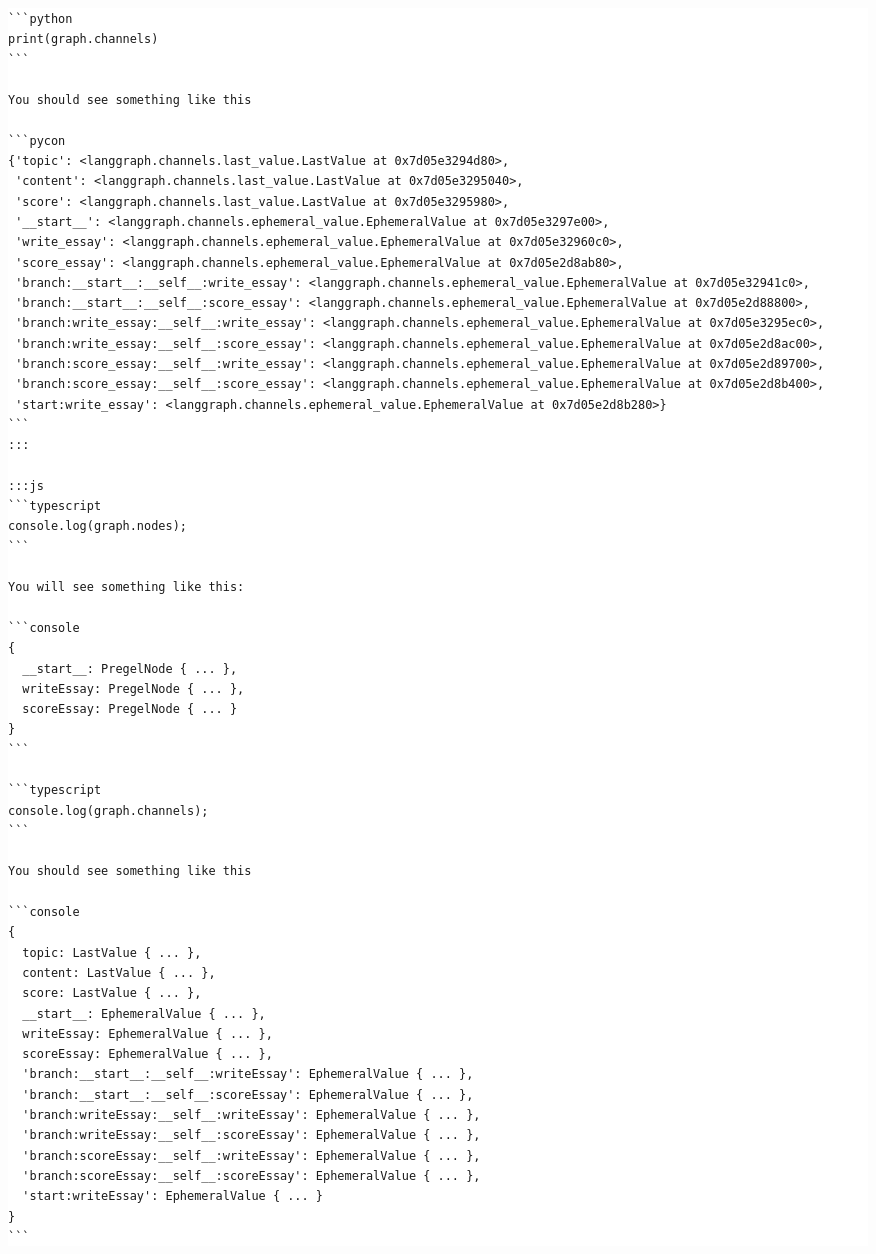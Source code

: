     ```python
    print(graph.channels)
    ```

    You should see something like this

    ```pycon
    {'topic': <langgraph.channels.last_value.LastValue at 0x7d05e3294d80>,
     'content': <langgraph.channels.last_value.LastValue at 0x7d05e3295040>,
     'score': <langgraph.channels.last_value.LastValue at 0x7d05e3295980>,
     '__start__': <langgraph.channels.ephemeral_value.EphemeralValue at 0x7d05e3297e00>,
     'write_essay': <langgraph.channels.ephemeral_value.EphemeralValue at 0x7d05e32960c0>,
     'score_essay': <langgraph.channels.ephemeral_value.EphemeralValue at 0x7d05e2d8ab80>,
     'branch:__start__:__self__:write_essay': <langgraph.channels.ephemeral_value.EphemeralValue at 0x7d05e32941c0>,
     'branch:__start__:__self__:score_essay': <langgraph.channels.ephemeral_value.EphemeralValue at 0x7d05e2d88800>,
     'branch:write_essay:__self__:write_essay': <langgraph.channels.ephemeral_value.EphemeralValue at 0x7d05e3295ec0>,
     'branch:write_essay:__self__:score_essay': <langgraph.channels.ephemeral_value.EphemeralValue at 0x7d05e2d8ac00>,
     'branch:score_essay:__self__:write_essay': <langgraph.channels.ephemeral_value.EphemeralValue at 0x7d05e2d89700>,
     'branch:score_essay:__self__:score_essay': <langgraph.channels.ephemeral_value.EphemeralValue at 0x7d05e2d8b400>,
     'start:write_essay': <langgraph.channels.ephemeral_value.EphemeralValue at 0x7d05e2d8b280>}
    ```
    :::

    :::js
    ```typescript
    console.log(graph.nodes);
    ```

    You will see something like this:

    ```console
    {
      __start__: PregelNode { ... },
      writeEssay: PregelNode { ... },
      scoreEssay: PregelNode { ... }
    }
    ```

    ```typescript
    console.log(graph.channels);
    ```

    You should see something like this

    ```console
    {
      topic: LastValue { ... },
      content: LastValue { ... },
      score: LastValue { ... },
      __start__: EphemeralValue { ... },
      writeEssay: EphemeralValue { ... },
      scoreEssay: EphemeralValue { ... },
      'branch:__start__:__self__:writeEssay': EphemeralValue { ... },
      'branch:__start__:__self__:scoreEssay': EphemeralValue { ... },
      'branch:writeEssay:__self__:writeEssay': EphemeralValue { ... },
      'branch:writeEssay:__self__:scoreEssay': EphemeralValue { ... },
      'branch:scoreEssay:__self__:writeEssay': EphemeralValue { ... },
      'branch:scoreEssay:__self__:scoreEssay': EphemeralValue { ... },
      'start:writeEssay': EphemeralValue { ... }
    }
    ```